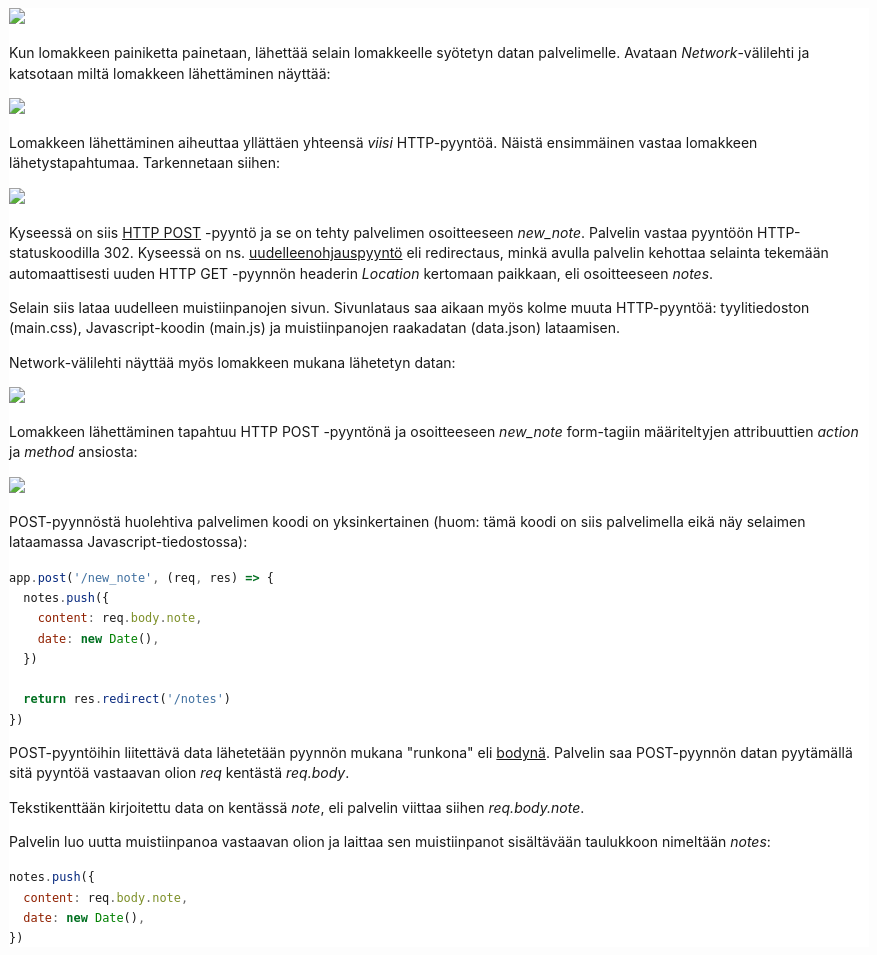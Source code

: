 ![](../images/0/20.png)

Kun lomakkeen painiketta painetaan, lähettää selain lomakkeelle syötetyn datan palvelimelle. Avataan <i>Network</i>-välilehti ja katsotaan miltä lomakkeen lähettäminen näyttää:

![](../images/0/21.png)

Lomakkeen lähettäminen aiheuttaa yllättäen yhteensä <i>viisi</i> HTTP-pyyntöä. Näistä ensimmäinen vastaa lomakkeen lähetystapahtumaa. Tarkennetaan siihen:

![](../images/0/22.png)

Kyseessä on siis [HTTP POST](https://developer.mozilla.org/en-US/docs/Web/HTTP/Methods/POST) -pyyntö ja se on tehty palvelimen osoitteeseen <i>new\_note</i>. Palvelin vastaa pyyntöön HTTP-statuskoodilla 302. Kyseessä on ns. [uudelleenohjauspyyntö](https://en.wikipedia.org/wiki/URL_redirection) eli redirectaus, minkä avulla palvelin kehottaa selainta tekemään automaattisesti uuden HTTP GET -pyynnön headerin <i>Location</i> kertomaan paikkaan, eli osoitteeseen <i>notes</i>.

Selain siis lataa uudelleen muistiinpanojen sivun. Sivunlataus saa aikaan myös kolme muuta HTTP-pyyntöä: tyylitiedoston (main.css), Javascript-koodin (main.js) ja muistiinpanojen raakadatan (data.json) lataamisen.

Network-välilehti näyttää myös lomakkeen mukana lähetetyn datan:

![](../images/0/23.png)

Lomakkeen lähettäminen tapahtuu HTTP POST -pyyntönä ja osoitteeseen <i>new_note</i> form-tagiin määriteltyjen attribuuttien <i>action</i>  ja <i>method</i>  ansiosta:

![](../images/0/24.png)

POST-pyynnöstä huolehtiva palvelimen koodi on yksinkertainen (huom: tämä koodi on siis palvelimella eikä näy selaimen lataamassa Javascript-tiedostossa):

```js
app.post('/new_note', (req, res) => {
  notes.push({
    content: req.body.note,
    date: new Date(),
  })

  return res.redirect('/notes')
})
```

POST-pyyntöihin liitettävä data lähetetään pyynnön mukana "runkona" eli [bodynä](https://developer.mozilla.org/en-US/docs/Web/HTTP/Methods/POST). Palvelin saa POST-pyynnön datan pyytämällä sitä pyyntöä vastaavan olion <em>req</em> kentästä <em>req.body</em>.

Tekstikenttään kirjoitettu data on kentässä <i>note</i>, eli palvelin viittaa siihen <em>req.body.note</em>.

Palvelin luo uutta muistiinpanoa vastaavan olion ja laittaa sen muistiinpanot sisältävään taulukkoon nimeltään <em>notes</em>:

```js
notes.push({
  content: req.body.note,
  date: new Date(),
})
```
